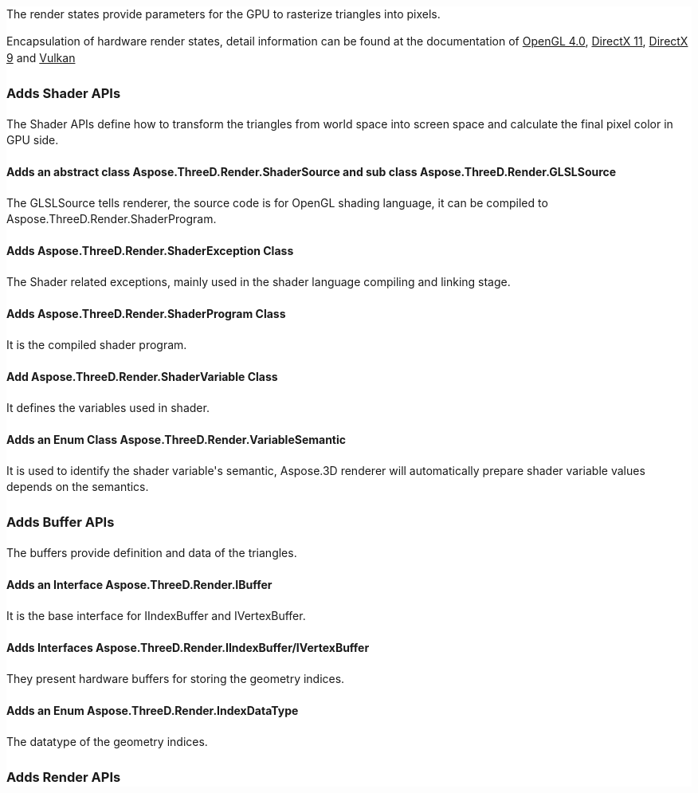 The render states provide parameters for the GPU to rasterize triangles into pixels.

Encapsulation of hardware render states, detail information can be found at the documentation of [OpenGL 4.0](https://www.opengl.org/sdk/docs/man/html/glEnable.xhtml), [DirectX 11](https://msdn.microsoft.com/en-us/library/windows/desktop/hh404489(v=vs.85).aspx), [DirectX 9](https://msdn.microsoft.com/en-us/library/windows/desktop/bb147327(v=vs.85).aspx) and [Vulkan](https://www.khronos.org/registry/vulkan/specs/1.0/xhtml/vkspec.html#VkPipelineRasterizationStateCreateInfo)

### Adds Shader APIs

The Shader APIs define how to transform the triangles from world space into screen space and calculate the final pixel color in GPU side.

#### Adds an abstract class Aspose.ThreeD.Render.ShaderSource and sub class Aspose.ThreeD.Render.GLSLSource

The GLSLSource tells renderer, the source code is for OpenGL shading language, it can be compiled to Aspose.ThreeD.Render.ShaderProgram.

#### Adds Aspose.ThreeD.Render.ShaderException Class

The Shader related exceptions, mainly used in the shader language compiling and linking stage.

#### Adds Aspose.ThreeD.Render.ShaderProgram Class

It is the compiled shader program.

#### Add Aspose.ThreeD.Render.ShaderVariable Class

It defines the variables used in shader.

#### Adds an Enum Class Aspose.ThreeD.Render.VariableSemantic

It is used to identify the shader variable's semantic, Aspose.3D renderer will automatically prepare shader variable values depends on the semantics.

### Adds Buffer APIs

The buffers provide definition and data of the triangles.

#### Adds an Interface Aspose.ThreeD.Render.IBuffer

It is the base interface for IIndexBuffer and IVertexBuffer.

#### Adds Interfaces Aspose.ThreeD.Render.IIndexBuffer/IVertexBuffer

They present hardware buffers for storing the geometry indices.

#### Adds an Enum Aspose.ThreeD.Render.IndexDataType

The datatype of the geometry indices.

### Adds Render APIs

